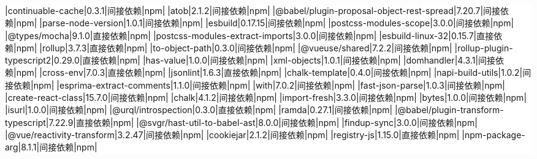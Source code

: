 |continuable-cache|0.3.1|间接依赖|npm|
|atob|2.1.2|间接依赖|npm|
|@babel/plugin-proposal-object-rest-spread|7.20.7|间接依赖|npm|
|parse-node-version|1.0.1|间接依赖|npm|
|esbuild|0.17.15|间接依赖|npm|
|postcss-modules-scope|3.0.0|间接依赖|npm|
|@types/mocha|9.1.0|直接依赖|npm|
|postcss-modules-extract-imports|3.0.0|间接依赖|npm|
|esbuild-linux-32|0.15.7|直接依赖|npm|
|rollup|3.7.3|直接依赖|npm|
|to-object-path|0.3.0|间接依赖|npm|
|@vueuse/shared|7.2.2|间接依赖|npm|
|rollup-plugin-typescript2|0.29.0|直接依赖|npm|
|has-value|1.0.0|间接依赖|npm|
|xml-objects|1.0.1|间接依赖|npm|
|domhandler|4.3.1|间接依赖|npm|
|cross-env|7.0.3|直接依赖|npm|
|jsonlint|1.6.3|直接依赖|npm|
|chalk-template|0.4.0|间接依赖|npm|
|napi-build-utils|1.0.2|间接依赖|npm|
|esprima-extract-comments|1.1.0|间接依赖|npm|
|with|7.0.2|间接依赖|npm|
|fast-json-parse|1.0.3|间接依赖|npm|
|create-react-class|15.7.0|间接依赖|npm|
|chalk|4.1.2|间接依赖|npm|
|import-fresh|3.3.0|间接依赖|npm|
|bytes|1.0.0|间接依赖|npm|
|isurl|1.0.0|间接依赖|npm|
|@urql/introspection|0.3.0|直接依赖|npm|
|ramda|0.27.1|间接依赖|npm|
|@babel/plugin-transform-typescript|7.22.9|直接依赖|npm|
|@svgr/hast-util-to-babel-ast|8.0.0|间接依赖|npm|
|findup-sync|3.0.0|间接依赖|npm|
|@vue/reactivity-transform|3.2.47|间接依赖|npm|
|cookiejar|2.1.2|间接依赖|npm|
|registry-js|1.15.0|直接依赖|npm|
|npm-package-arg|8.1.1|间接依赖|npm|